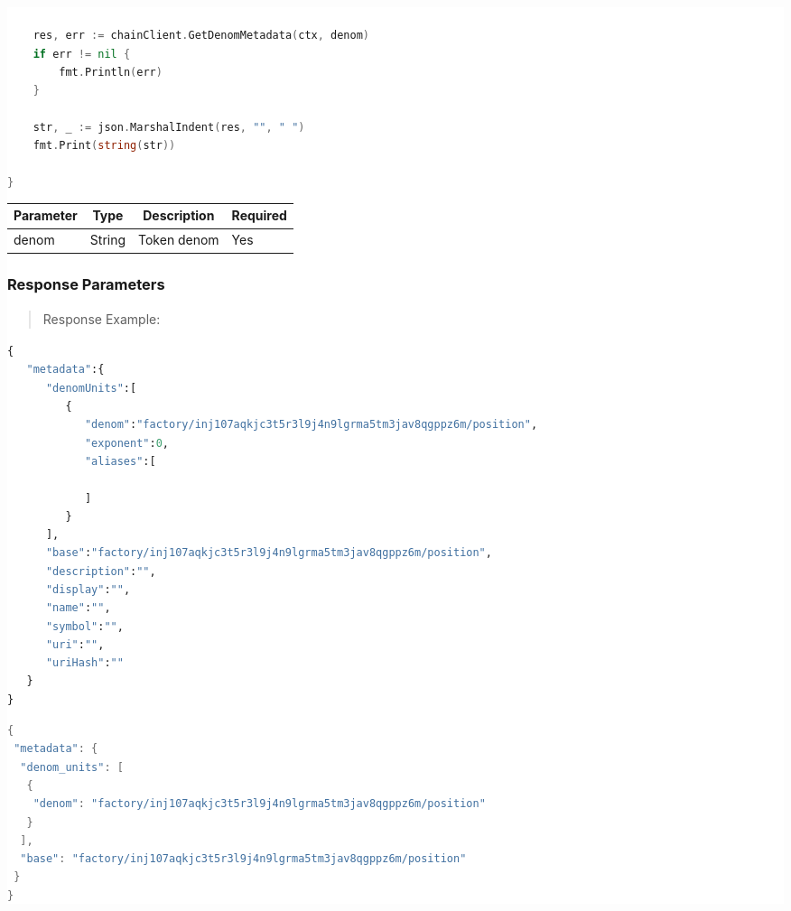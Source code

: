 ```go

	res, err := chainClient.GetDenomMetadata(ctx, denom)
	if err != nil {
		fmt.Println(err)
	}

	str, _ := json.MarshalIndent(res, "", " ")
	fmt.Print(string(str))

}
```


| Parameter | Type   | Description | Required |
| --------- | ------ | ----------- | -------- |
| denom     | String | Token denom | Yes      |


### Response Parameters
> Response Example:

``` python
{
   "metadata":{
      "denomUnits":[
         {
            "denom":"factory/inj107aqkjc3t5r3l9j4n9lgrma5tm3jav8qgppz6m/position",
            "exponent":0,
            "aliases":[
               
            ]
         }
      ],
      "base":"factory/inj107aqkjc3t5r3l9j4n9lgrma5tm3jav8qgppz6m/position",
      "description":"",
      "display":"",
      "name":"",
      "symbol":"",
      "uri":"",
      "uriHash":""
   }
}
```

``` go
{
 "metadata": {
  "denom_units": [
   {
    "denom": "factory/inj107aqkjc3t5r3l9j4n9lgrma5tm3jav8qgppz6m/position"
   }
  ],
  "base": "factory/inj107aqkjc3t5r3l9j4n9lgrma5tm3jav8qgppz6m/position"
 }
}

```
